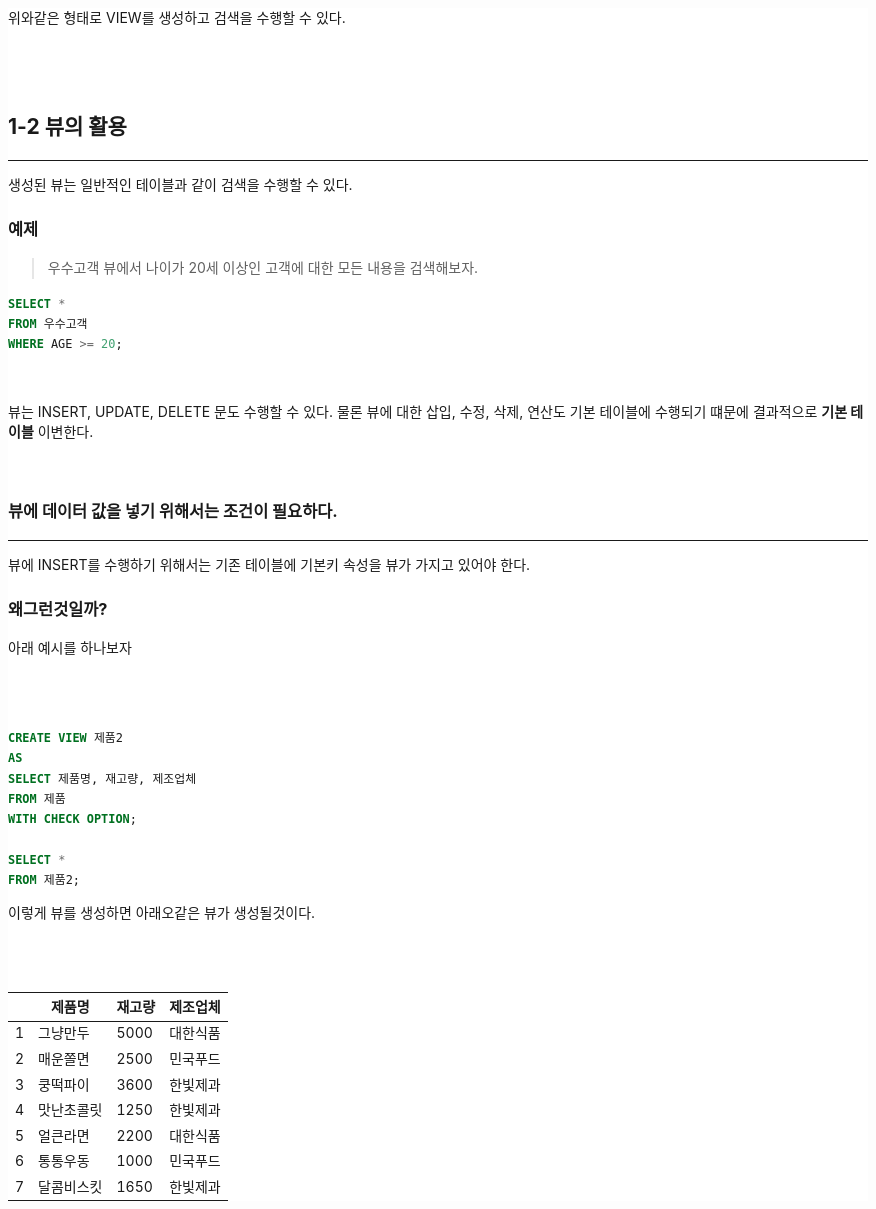 위와같은 형태로 VIEW를 생성하고 검색을 수행할 수 있다.

<br><br>

## 1-2 뷰의 활용

---

생성된 뷰는 일반적인 테이블과 같이 검색을 수행할 수 있다.

### 예제

> 우수고객 뷰에서 나이가 20세 이상인 고객에 대한 모든 내용을 검색해보자.

````sql
SELECT *
FROM 우수고객
WHERE AGE >= 20;
````

<br>

뷰는 INSERT, UPDATE, DELETE 문도 수행할 수 있다. 물론 뷰에 대한 삽입, 수정, 삭제, 연산도 기본 테이블에 수행되기 떄문에 결과적으로 **기본 테이블** 이변한다.

<br>

### 뷰에 데이터 값을 넣기 위해서는 조건이 필요하다.

---

뷰에 INSERT를 수행하기 위해서는 기존 테이블에 기본키 속성을 뷰가 가지고 있어야 한다.

### 왜그런것일까?

아래 예시를 하나보자

<br><br>

````sql
CREATE VIEW 제품2
AS
SELECT 제품명, 재고량, 제조업체
FROM 제품
WITH CHECK OPTION;

SELECT *
FROM 제품2;
````

이렇게 뷰를 생성하면 아래오같은 뷰가 생성될것이다.

<br><br>

|     | 제품명   | 재고량  | 제조업체 |
|-----|-------|------|------|
| 1   | 그냥만두  | 5000 | 대한식품 |
| 2   | 매운쫄면  | 2500 | 민국푸드 |
| 3   | 쿵떡파이  | 3600 | 한빛제과 |
| 4   | 맛난초콜릿 | 1250 | 한빛제과 |
| 5   | 얼큰라면  | 2200 | 대한식품 |
| 6   | 통통우동  | 1000 | 민국푸드 |
| 7   | 달콤비스킷 | 1650 | 한빛제과 |
